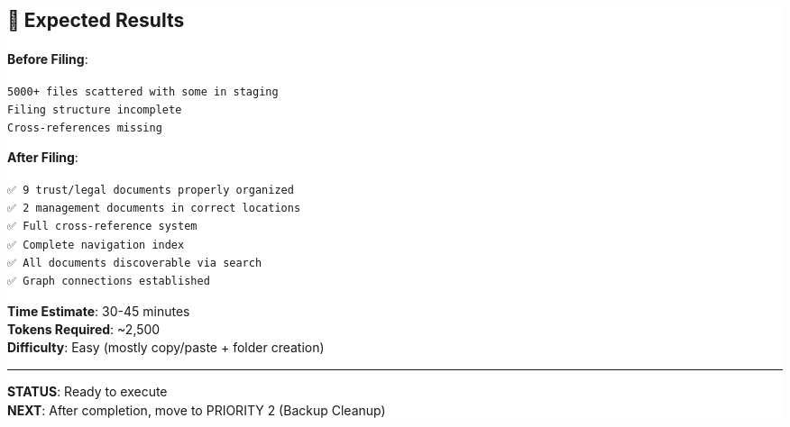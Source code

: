 
## 📝 Expected Results

**Before Filing**:

```
5000+ files scattered with some in staging
Filing structure incomplete
Cross-references missing
```

**After Filing**:

```
✅ 9 trust/legal documents properly organized
✅ 2 management documents in correct locations
✅ Full cross-reference system
✅ Complete navigation index
✅ All documents discoverable via search
✅ Graph connections established
```

**Time Estimate**: 30-45 minutes  
**Tokens Required**: ~2,500  
**Difficulty**: Easy (mostly copy/paste + folder creation)

---

**STATUS**: Ready to execute  
**NEXT**: After completion, move to PRIORITY 2 (Backup Cleanup)